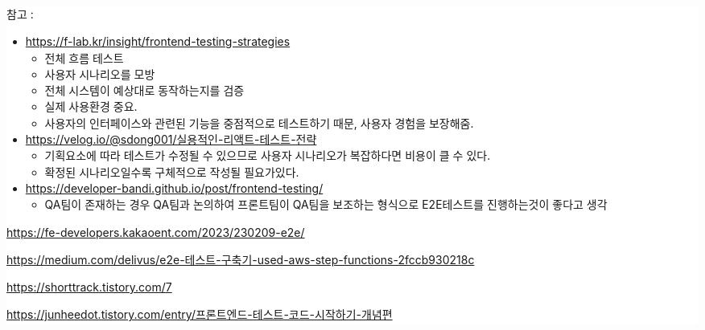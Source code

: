 참고 : 

- https://f-lab.kr/insight/frontend-testing-strategies
    - 전체 흐름 테스트
    - 사용자 시나리오를 모방
    - 전체 시스템이 예상대로 동작하는지를 검증
    - 실제 사용환경 중요.
    - 사용자의 인터페이스와 관련된 기능을 중점적으로 테스트하기 때문, 사용자 경험을 보장해줌.
- https://velog.io/@sdong001/실용적인-리액트-테스트-전략
    - 기획요소에 따라 테스트가 수정될 수 있으므로 사용자 시나리오가 복잡하다면 비용이 클 수 있다.
    - 확정된 시나리오일수록 구체적으로 작성될 필요가있다.
- https://developer-bandi.github.io/post/frontend-testing/
    - QA팀이 존재하는 경우 QA팀과 논의하여 프론트팀이 QA팀을 보조하는 형식으로 E2E테스트를 진행하는것이 좋다고 생각

https://fe-developers.kakaoent.com/2023/230209-e2e/

https://medium.com/delivus/e2e-테스트-구축기-used-aws-step-functions-2fccb930218c

https://shorttrack.tistory.com/7

https://junheedot.tistory.com/entry/프론트엔드-테스트-코드-시작하기-개념편
